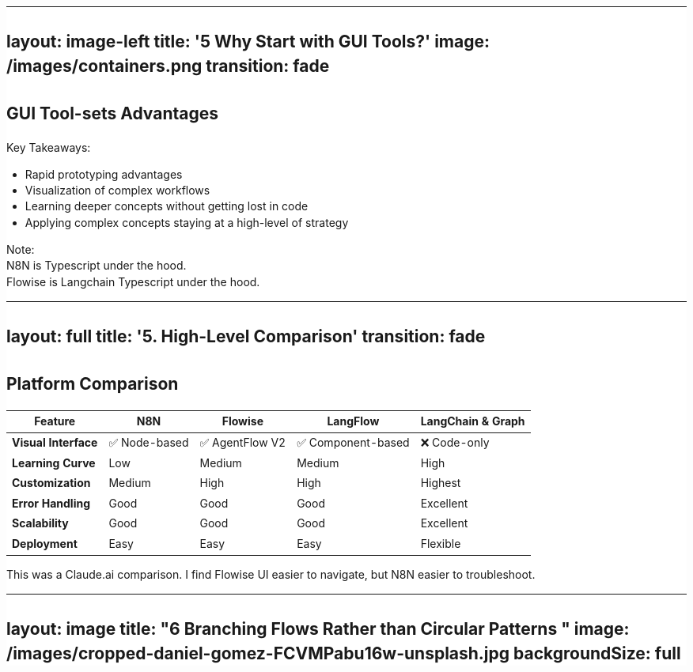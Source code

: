 

---
layout: image-left
title: '5 Why Start with GUI Tools?'
image: /images/containers.png
transition: fade
---

## GUI Tool-sets Advantages

Key Takeaways:
- Rapid prototyping advantages
- Visualization of complex workflows
- Learning deeper concepts without getting lost in code
- Applying complex concepts staying at a high-level of strategy

Note: <br>
N8N is Typescript under the hood. <br>
Flowise is Langchain Typescript under the hood.

---
layout: full
title: '5. High-Level Comparison'
transition: fade
---

<h2 class="mt-4"> Platform Comparison </h2>

| Feature | N8N | Flowise | LangFlow | LangChain & Graph |
|---------|-----|---------|----------|-----------|
| **Visual Interface** | ✅ Node-based | ✅ AgentFlow V2 | ✅ Component-based | ❌ Code-only |
| **Learning Curve** | Low | Medium | Medium | High |
| **Customization** | Medium | High | High | Highest |
| **Error Handling** | Good | Good | Good | Excellent |
| **Scalability** | Good | Good | Good | Excellent |
| **Deployment** | Easy | Easy | Easy | Flexible |

This was a Claude.ai comparison. I find Flowise UI easier to navigate, but N8N easier to troubleshoot.



---
layout: image
title: "6 Branching Flows Rather than Circular Patterns "
image: /images/cropped-daniel-gomez-FCVMPabu16w-unsplash.jpg
backgroundSize: full
---
